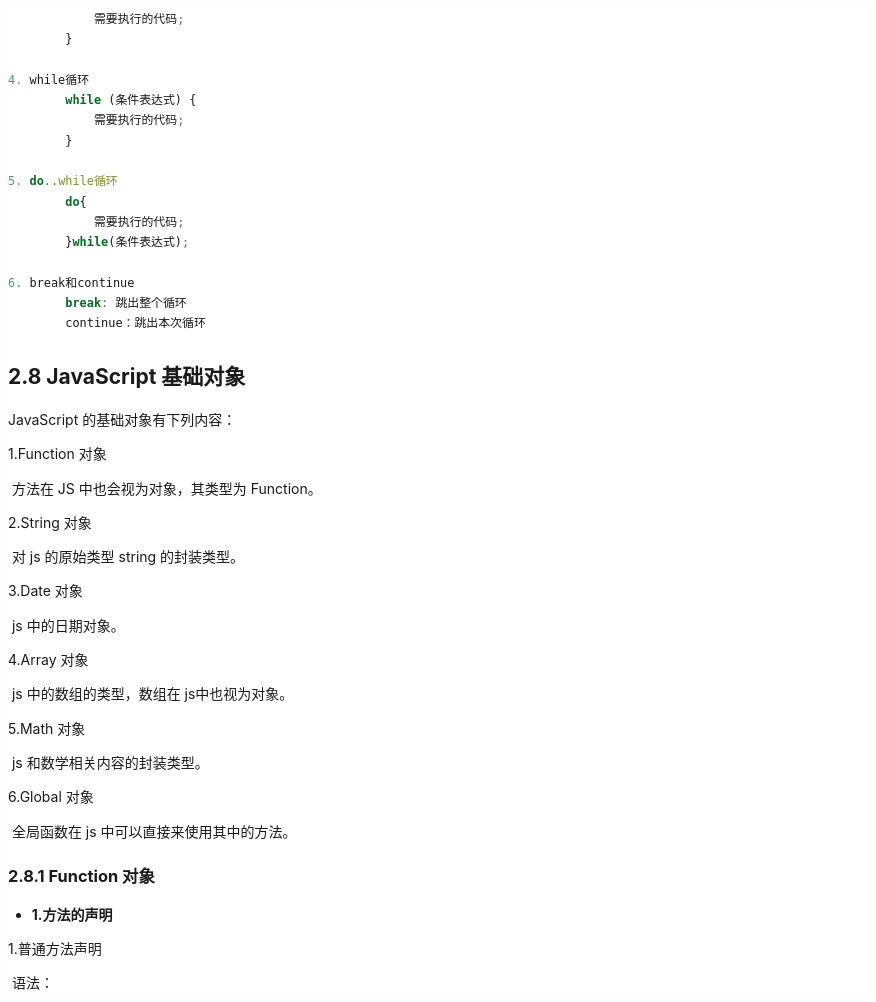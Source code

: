 ```JavaScript
            需要执行的代码;
		}

4. while循环
		while (条件表达式) {
			需要执行的代码;
		}
		
5. do..while循环
		do{
            需要执行的代码;
		}while(条件表达式);
		
6. break和continue
		break: 跳出整个循环
		continue：跳出本次循环
```





## 2.8 JavaScript 基础对象

JavaScript 的基础对象有下列内容：

1.Function 对象

​	 方法在 JS 中也会视为对象，其类型为 Function。

2.String 对象

​	对 js 的原始类型 string 的封装类型。

3.Date 对象

​	js 中的日期对象。

4.Array 对象

​	js 中的数组的类型，数组在 js中也视为对象。

5.Math 对象

​	js 和数学相关内容的封装类型。

6.Global 对象

​	全局函数在 js 中可以直接来使用其中的方法。



### 2.8.1 Function 对象

- **1.方法的声明**

1.普通方法声明

​		语法：
